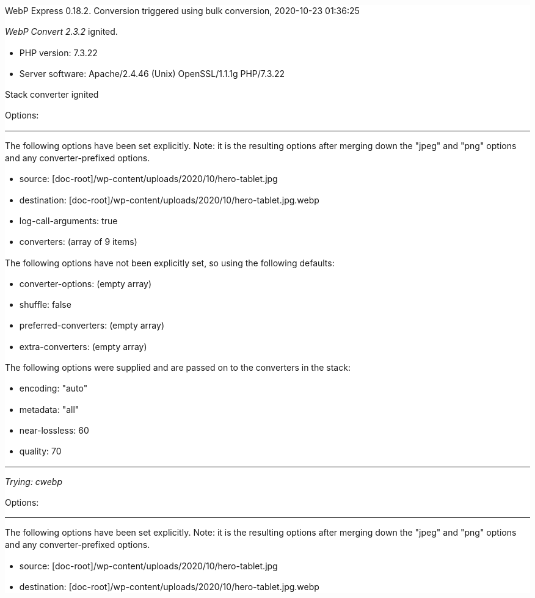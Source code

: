 WebP Express 0.18.2. Conversion triggered using bulk conversion, 2020-10-23 01:36:25


*WebP Convert 2.3.2*  ignited.

- PHP version: 7.3.22

- Server software: Apache/2.4.46 (Unix) OpenSSL/1.1.1g PHP/7.3.22


Stack converter ignited


Options:

------------

The following options have been set explicitly. Note: it is the resulting options after merging down the "jpeg" and "png" options and any converter-prefixed options.

- source: [doc-root]/wp-content/uploads/2020/10/hero-tablet.jpg

- destination: [doc-root]/wp-content/uploads/2020/10/hero-tablet.jpg.webp

- log-call-arguments: true

- converters: (array of 9 items)


The following options have not been explicitly set, so using the following defaults:

- converter-options: (empty array)

- shuffle: false

- preferred-converters: (empty array)

- extra-converters: (empty array)


The following options were supplied and are passed on to the converters in the stack:

- encoding: "auto"

- metadata: "all"

- near-lossless: 60

- quality: 70

------------



*Trying: cwebp* 


Options:

------------

The following options have been set explicitly. Note: it is the resulting options after merging down the "jpeg" and "png" options and any converter-prefixed options.

- source: [doc-root]/wp-content/uploads/2020/10/hero-tablet.jpg

- destination: [doc-root]/wp-content/uploads/2020/10/hero-tablet.jpg.webp
